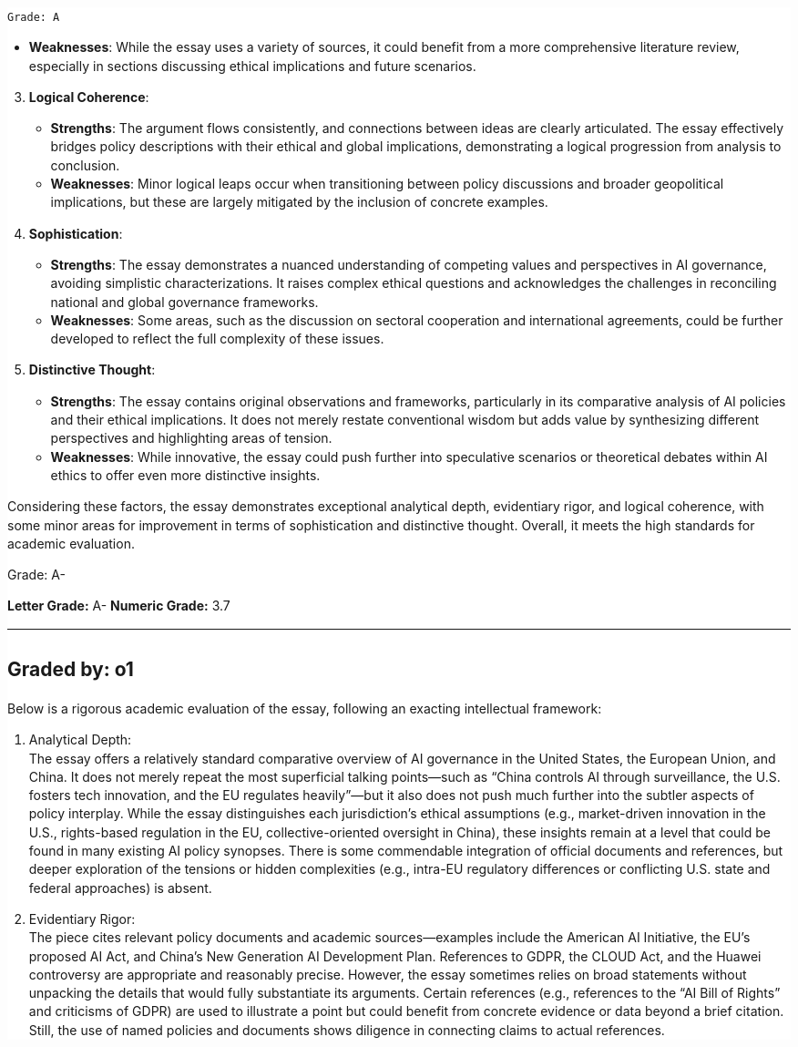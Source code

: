 ```Grade: A```
   - **Weaknesses**: While the essay uses a variety of sources, it could benefit from a more comprehensive literature review, especially in sections discussing ethical implications and future scenarios.

3. **Logical Coherence**:
   - **Strengths**: The argument flows consistently, and connections between ideas are clearly articulated. The essay effectively bridges policy descriptions with their ethical and global implications, demonstrating a logical progression from analysis to conclusion.
   - **Weaknesses**: Minor logical leaps occur when transitioning between policy discussions and broader geopolitical implications, but these are largely mitigated by the inclusion of concrete examples.

4. **Sophistication**:
   - **Strengths**: The essay demonstrates a nuanced understanding of competing values and perspectives in AI governance, avoiding simplistic characterizations. It raises complex ethical questions and acknowledges the challenges in reconciling national and global governance frameworks.
   - **Weaknesses**: Some areas, such as the discussion on sectoral cooperation and international agreements, could be further developed to reflect the full complexity of these issues.

5. **Distinctive Thought**:
   - **Strengths**: The essay contains original observations and frameworks, particularly in its comparative analysis of AI policies and their ethical implications. It does not merely restate conventional wisdom but adds value by synthesizing different perspectives and highlighting areas of tension.
   - **Weaknesses**: While innovative, the essay could push further into speculative scenarios or theoretical debates within AI ethics to offer even more distinctive insights.

Considering these factors, the essay demonstrates exceptional analytical depth, evidentiary rigor, and logical coherence, with some minor areas for improvement in terms of sophistication and distinctive thought. Overall, it meets the high standards for academic evaluation.

Grade: A-

**Letter Grade:** A-
**Numeric Grade:** 3.7

---

## Graded by: o1

Below is a rigorous academic evaluation of the essay, following an exacting intellectual framework:

1) Analytical Depth:  
The essay offers a relatively standard comparative overview of AI governance in the United States, the European Union, and China. It does not merely repeat the most superficial talking points—such as “China controls AI through surveillance, the U.S. fosters tech innovation, and the EU regulates heavily”—but it also does not push much further into the subtler aspects of policy interplay. While the essay distinguishes each jurisdiction’s ethical assumptions (e.g., market-driven innovation in the U.S., rights-based regulation in the EU, collective-oriented oversight in China), these insights remain at a level that could be found in many existing AI policy synopses. There is some commendable integration of official documents and references, but deeper exploration of the tensions or hidden complexities (e.g., intra-EU regulatory differences or conflicting U.S. state and federal approaches) is absent.

2) Evidentiary Rigor:  
The piece cites relevant policy documents and academic sources—examples include the American AI Initiative, the EU’s proposed AI Act, and China’s New Generation AI Development Plan. References to GDPR, the CLOUD Act, and the Huawei controversy are appropriate and reasonably precise. However, the essay sometimes relies on broad statements without unpacking the details that would fully substantiate its arguments. Certain references (e.g., references to the “AI Bill of Rights” and criticisms of GDPR) are used to illustrate a point but could benefit from concrete evidence or data beyond a brief citation. Still, the use of named policies and documents shows diligence in connecting claims to actual references.
```